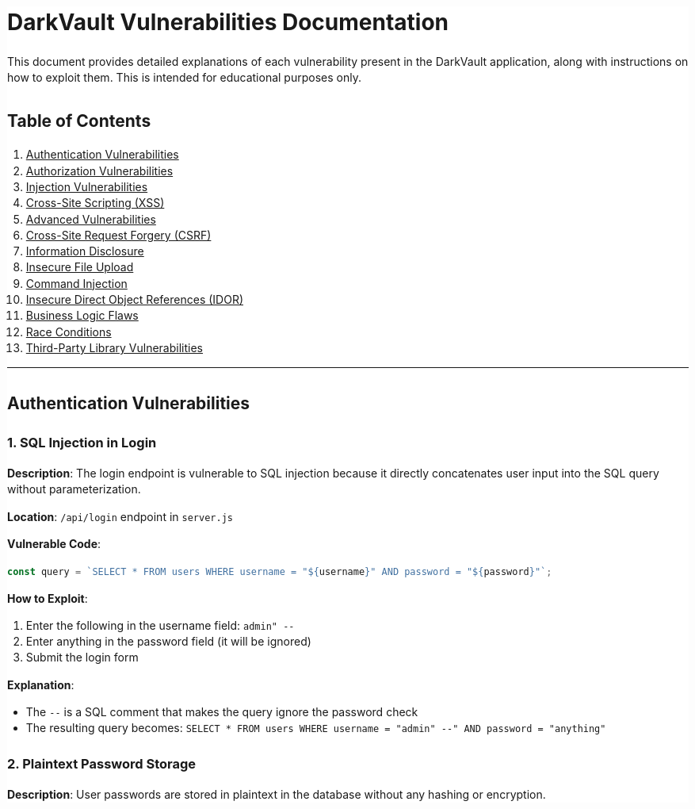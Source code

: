 # DarkVault Vulnerabilities Documentation

This document provides detailed explanations of each vulnerability present in the DarkVault application, along with instructions on how to exploit them. This is intended for educational purposes only.

## Table of Contents
1. [Authentication Vulnerabilities](#authentication-vulnerabilities)
2. [Authorization Vulnerabilities](#authorization-vulnerabilities)
3. [Injection Vulnerabilities](#injection-vulnerabilities)
4. [Cross-Site Scripting (XSS)](#cross-site-scripting-xss)
5. [Advanced Vulnerabilities](#advanced-vulnerabilities)
6. [Cross-Site Request Forgery (CSRF)](#cross-site-request-forgery-csrf)
7. [Information Disclosure](#information-disclosure)
8. [Insecure File Upload](#insecure-file-upload)
9. [Command Injection](#command-injection)
10. [Insecure Direct Object References (IDOR)](#insecure-direct-object-references-idor)
11. [Business Logic Flaws](#business-logic-flaws)
12. [Race Conditions](#race-conditions)
13. [Third-Party Library Vulnerabilities](#third-party-library-vulnerabilities)

---

## Authentication Vulnerabilities

### 1. SQL Injection in Login

**Description**: The login endpoint is vulnerable to SQL injection because it directly concatenates user input into the SQL query without parameterization.

**Location**: `/api/login` endpoint in `server.js`

**Vulnerable Code**:
```javascript
const query = `SELECT * FROM users WHERE username = "${username}" AND password = "${password}"`;
```

**How to Exploit**:
1. Enter the following in the username field: `admin" --`
2. Enter anything in the password field (it will be ignored)
3. Submit the login form

**Explanation**:
- The `--` is a SQL comment that makes the query ignore the password check
- The resulting query becomes: `SELECT * FROM users WHERE username = "admin" --" AND password = "anything"`

### 2. Plaintext Password Storage

**Description**: User passwords are stored in plaintext in the database without any hashing or encryption.
